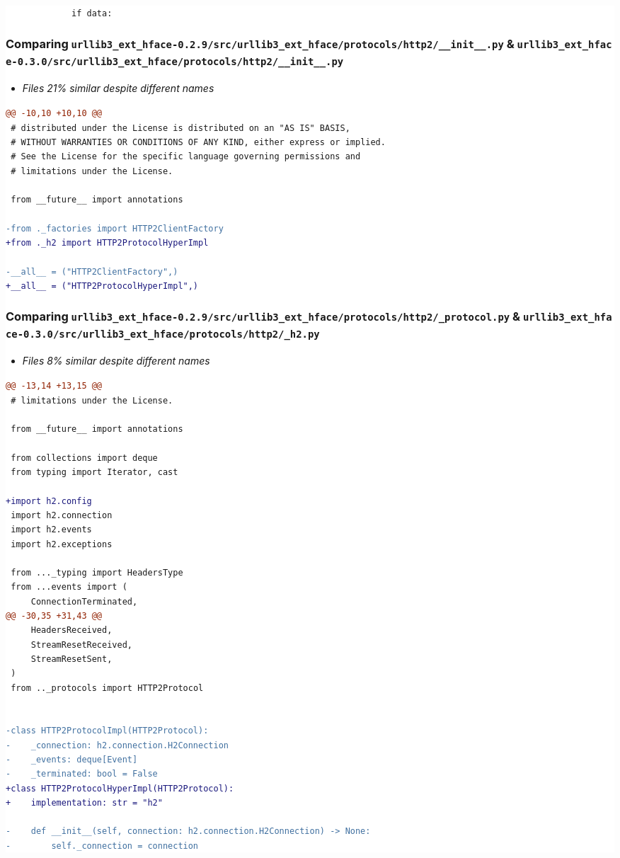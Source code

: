 ```diff
             if data:
```

### Comparing `urllib3_ext_hface-0.2.9/src/urllib3_ext_hface/protocols/http2/__init__.py` & `urllib3_ext_hface-0.3.0/src/urllib3_ext_hface/protocols/http2/__init__.py`

 * *Files 21% similar despite different names*

```diff
@@ -10,10 +10,10 @@
 # distributed under the License is distributed on an "AS IS" BASIS,
 # WITHOUT WARRANTIES OR CONDITIONS OF ANY KIND, either express or implied.
 # See the License for the specific language governing permissions and
 # limitations under the License.
 
 from __future__ import annotations
 
-from ._factories import HTTP2ClientFactory
+from ._h2 import HTTP2ProtocolHyperImpl
 
-__all__ = ("HTTP2ClientFactory",)
+__all__ = ("HTTP2ProtocolHyperImpl",)
```

### Comparing `urllib3_ext_hface-0.2.9/src/urllib3_ext_hface/protocols/http2/_protocol.py` & `urllib3_ext_hface-0.3.0/src/urllib3_ext_hface/protocols/http2/_h2.py`

 * *Files 8% similar despite different names*

```diff
@@ -13,14 +13,15 @@
 # limitations under the License.
 
 from __future__ import annotations
 
 from collections import deque
 from typing import Iterator, cast
 
+import h2.config
 import h2.connection
 import h2.events
 import h2.exceptions
 
 from ..._typing import HeadersType
 from ...events import (
     ConnectionTerminated,
@@ -30,35 +31,43 @@
     HeadersReceived,
     StreamResetReceived,
     StreamResetSent,
 )
 from .._protocols import HTTP2Protocol
 
 
-class HTTP2ProtocolImpl(HTTP2Protocol):
-    _connection: h2.connection.H2Connection
-    _events: deque[Event]
-    _terminated: bool = False
+class HTTP2ProtocolHyperImpl(HTTP2Protocol):
+    implementation: str = "h2"
 
-    def __init__(self, connection: h2.connection.H2Connection) -> None:
-        self._connection = connection
```